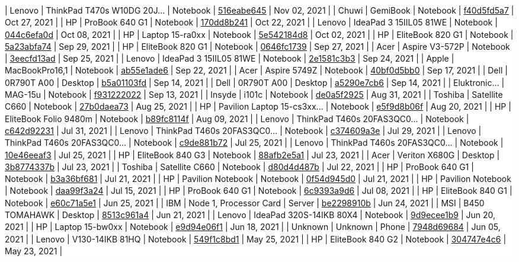 | Lenovo        | ThinkPad T470s W10DG 20J... | Notebook    | [516eabe645](https://linux-hardware.org/?probe=516eabe645) | Nov 02, 2021 |
| Chuwi         | GemiBook                    | Notebook    | [f40d5fd5a7](https://linux-hardware.org/?probe=f40d5fd5a7) | Oct 27, 2021 |
| HP            | ProBook 640 G1              | Notebook    | [170dd8b241](https://linux-hardware.org/?probe=170dd8b241) | Oct 22, 2021 |
| Lenovo        | IdeaPad 3 15IIL05 81WE      | Notebook    | [044c6efa0d](https://linux-hardware.org/?probe=044c6efa0d) | Oct 08, 2021 |
| HP            | Laptop 15-ra0xx             | Notebook    | [5e542184d8](https://linux-hardware.org/?probe=5e542184d8) | Oct 02, 2021 |
| HP            | EliteBook 820 G1            | Notebook    | [5a23abfa74](https://linux-hardware.org/?probe=5a23abfa74) | Sep 29, 2021 |
| HP            | EliteBook 820 G1            | Notebook    | [0646fc1739](https://linux-hardware.org/?probe=0646fc1739) | Sep 27, 2021 |
| Acer          | Aspire V3-572P              | Notebook    | [3eecfd13ad](https://linux-hardware.org/?probe=3eecfd13ad) | Sep 25, 2021 |
| Lenovo        | IdeaPad 3 15IIL05 81WE      | Notebook    | [2e1581c3b3](https://linux-hardware.org/?probe=2e1581c3b3) | Sep 24, 2021 |
| Apple         | MacBookPro16,1              | Notebook    | [ab55e1ade6](https://linux-hardware.org/?probe=ab55e1ade6) | Sep 22, 2021 |
| Acer          | Aspire 5749Z                | Notebook    | [40bf0d5bb0](https://linux-hardware.org/?probe=40bf0d5bb0) | Sep 17, 2021 |
| Dell          | 0R790T A00                  | Desktop     | [b5a01103fd](https://linux-hardware.org/?probe=b5a01103fd) | Sep 14, 2021 |
| Dell          | 0R790T A00                  | Desktop     | [a5290e7cb6](https://linux-hardware.org/?probe=a5290e7cb6) | Sep 14, 2021 |
| Eluktronic... | MAG-15u                     | Notebook    | [f931222022](https://linux-hardware.org/?probe=f931222022) | Sep 13, 2021 |
| Insyde        | i101c                       | Notebook    | [de0a5f2925](https://linux-hardware.org/?probe=de0a5f2925) | Aug 31, 2021 |
| Toshiba       | Satellite C660              | Notebook    | [27b0daea73](https://linux-hardware.org/?probe=27b0daea73) | Aug 25, 2021 |
| HP            | Pavilion Laptop 15-cs3xx... | Notebook    | [e5f9d8b06f](https://linux-hardware.org/?probe=e5f9d8b06f) | Aug 20, 2021 |
| HP            | EliteBook Folio 9480m       | Notebook    | [b89fc8114f](https://linux-hardware.org/?probe=b89fc8114f) | Aug 09, 2021 |
| Lenovo        | ThinkPad T460s 20FAS3QC0... | Notebook    | [c642d92231](https://linux-hardware.org/?probe=c642d92231) | Jul 31, 2021 |
| Lenovo        | ThinkPad T460s 20FAS3QC0... | Notebook    | [c374609a3e](https://linux-hardware.org/?probe=c374609a3e) | Jul 29, 2021 |
| Lenovo        | ThinkPad T460s 20FAS3QC0... | Notebook    | [c9de881b72](https://linux-hardware.org/?probe=c9de881b72) | Jul 25, 2021 |
| Lenovo        | ThinkPad T460s 20FAS3QC0... | Notebook    | [10e46eeaf3](https://linux-hardware.org/?probe=10e46eeaf3) | Jul 25, 2021 |
| HP            | EliteBook 840 G3            | Notebook    | [88afb2e5a1](https://linux-hardware.org/?probe=88afb2e5a1) | Jul 23, 2021 |
| Acer          | Veriton X680G               | Desktop     | [3b8774337b](https://linux-hardware.org/?probe=3b8774337b) | Jul 23, 2021 |
| Toshiba       | Satellite C660              | Notebook    | [d80d4d487b](https://linux-hardware.org/?probe=d80d4d487b) | Jul 22, 2021 |
| HP            | ProBook 640 G1              | Notebook    | [b3a36bf681](https://linux-hardware.org/?probe=b3a36bf681) | Jul 21, 2021 |
| HP            | Pavilion Notebook           | Notebook    | [0f54d945d0](https://linux-hardware.org/?probe=0f54d945d0) | Jul 21, 2021 |
| HP            | Pavilion Notebook           | Notebook    | [daa99f3a24](https://linux-hardware.org/?probe=daa99f3a24) | Jul 15, 2021 |
| HP            | ProBook 640 G1              | Notebook    | [6c9393a9d6](https://linux-hardware.org/?probe=6c9393a9d6) | Jul 08, 2021 |
| HP            | EliteBook 840 G1            | Notebook    | [e60c71a5e1](https://linux-hardware.org/?probe=e60c71a5e1) | Jun 25, 2021 |
| IBM           | Node 1, Processor Card      | Server      | [be2298910b](https://linux-hardware.org/?probe=be2298910b) | Jun 24, 2021 |
| MSI           | B450 TOMAHAWK               | Desktop     | [8513c961a4](https://linux-hardware.org/?probe=8513c961a4) | Jun 21, 2021 |
| Lenovo        | IdeaPad 320S-14IKB 80X4     | Notebook    | [9d9ecee1b9](https://linux-hardware.org/?probe=9d9ecee1b9) | Jun 20, 2021 |
| HP            | Laptop 15-bw0xx             | Notebook    | [e9d94e06f1](https://linux-hardware.org/?probe=e9d94e06f1) | Jun 18, 2021 |
| Unknown       | Unknown                     | Phone       | [7948d69684](https://linux-hardware.org/?probe=7948d69684) | Jun 05, 2021 |
| Lenovo        | V130-14IKB 81HQ             | Notebook    | [549f1c8bd1](https://linux-hardware.org/?probe=549f1c8bd1) | May 25, 2021 |
| HP            | EliteBook 840 G2            | Notebook    | [304747e4c6](https://linux-hardware.org/?probe=304747e4c6) | May 23, 2021 |